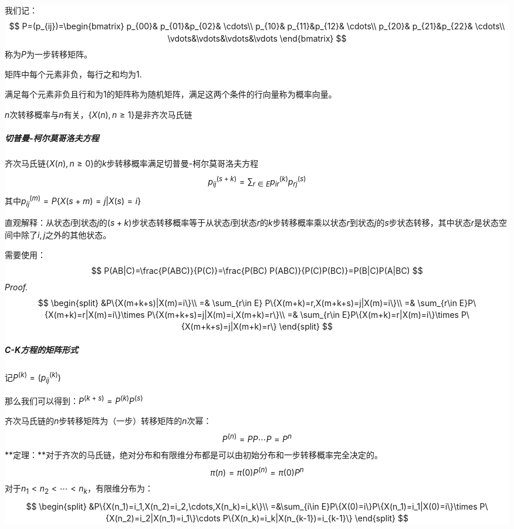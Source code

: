 我们记：
$$
P=(p_{ij})=\begin{bmatrix}
p_{00}& p_{01}&p_{02}& \cdots\\
p_{10}& p_{11}&p_{12}& \cdots\\
p_{20}& p_{21}&p_{22}& \cdots\\
\vdots&\vdots&\vdots&\vdots
\end{bmatrix}
$$
称为$P$为一步转移矩阵。

矩阵中每个元素非负，每行之和均为1.

满足每个元素非负且行和为1的矩阵称为随机矩阵，满足这两个条件的行向量称为概率向量。

$n$次转移概率与$n$有关，$\{X(n),n\geq1\}$是非齐次马氏链

##### 切普曼-柯尔莫哥洛夫方程

齐次马氏链$\{X(n),n\geq 0\}$的$k$步转移概率满足切普曼-柯尔莫哥洛夫方程
$$
p_{ij}^{(s+k)}=\sum_{r\in E}p_{ir}^{(k)}p_{rj}^{(s)}
$$
其中$p_{ij}^{(m)}=P\{X(s+m)=j|X(s)=i\}$

直观解释：从状态$i$到状态$j$的$(s+k)$步状态转移概率等于从状态$i$到状态$r$的$k$步转移概率乘以状态$r$到状态$j$的$s$步状态转移，其中状态$r$是状态空间中除了$i,j$之外的其他状态。

需要使用：
$$
P(AB|C)=\frac{P(ABC)}{P(C)}=\frac{P(BC) P(ABC)}{P(C)P(BC)}=P(B|C)P(A|BC)
$$
*Proof.* 
$$
\begin{split}
&P\{X(m+k+s)|X(m)=i\}\\
=& \sum_{r\in E} P\{X(m+k)=r,X(m+k+s)=j|X(m)=i\}\\
=& \sum_{r\in E}P\{X(m+k)=r|X(m)=i\}\times P\{X(m+k+s)=j|X(m)=i,X(m+k)=r\}\\
=& \sum_{r\in E}P\{X(m+k)=r|X(m)=i\}\times P\{X(m+k+s)=j|X(m+k)=r\}
\end{split}
$$

##### C-K方程的矩阵形式

记$P^{(k)}=(p_{ij}^{(k)})$

那么我们可以得到：$P^{(k+s)}=P^{(k)}P^{(s)}$

齐次马氏链的$n$步转移矩阵为（一步）转移矩阵的$n$次幂：
$$
P^{(n)}=PP\cdots P=P^{n}
$$
**定理：**对于齐次的马氏链，绝对分布和有限维分布都是可以由初始分布和一步转移概率完全决定的。
$$
\pi(n)=\pi(0)P^{(n)}=\pi(0)P^{n}
$$
对于$n_1<n_2<\cdots<n_k$，有限维分布为：
$$
\begin{split}
&P\{X(n_1)=i_1,X(n_2)=i_2,\cdots,X(n_k)=i_k\}\\
=&\sum_{i\in E}P\{X(0)=i\}P\{X(n_1)=i_1|X(0)=i\}\times P\{X(n_2)=i_2|X(n_1)=i_1\}\cdots P\{X(n_k)=i_k|X(n_{k-1})=i_{k-1}\}
\end{split}
$$
